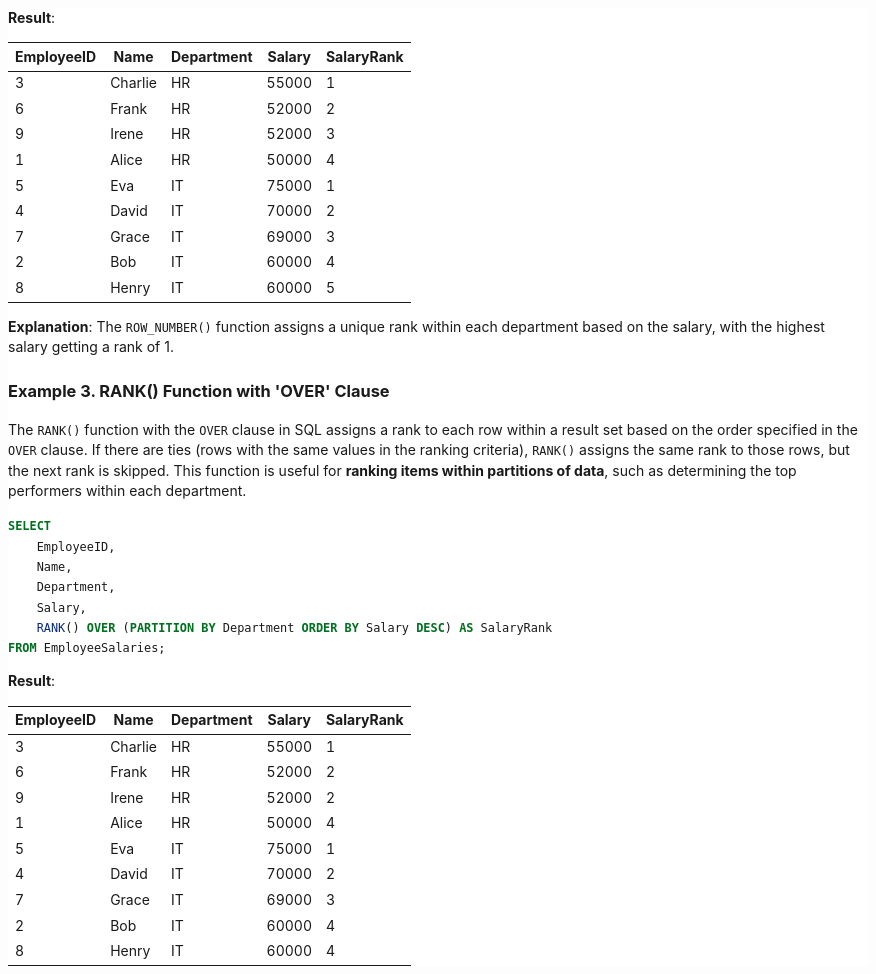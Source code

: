 **Result**:

| EmployeeID | Name    | Department | Salary | SalaryRank |
|------------|---------|------------|--------|------------|
| 3          | Charlie | HR         | 55000  | 1          |
| 6          | Frank   | HR         | 52000  | 2          |
| 9          | Irene   | HR         | 52000  | 3          |
| 1          | Alice   | HR         | 50000  | 4          |
| 5          | Eva     | IT         | 75000  | 1          |
| 4          | David   | IT         | 70000  | 2          |
| 7          | Grace   | IT         | 69000  | 3          |
| 2          | Bob     | IT         | 60000  | 4          |
| 8          | Henry   | IT         | 60000  | 5          |

**Explanation**: The `ROW_NUMBER()` function assigns a unique rank within each department based on the salary, with the highest salary getting a rank of 1.

### Example 3. **RANK() Function with 'OVER' Clause**

The `RANK()` function with the `OVER` clause in SQL assigns a rank to each row within a result set based on the order specified in the `OVER` clause. If there are ties (rows with the same values in the ranking criteria), `RANK()` assigns the same rank to those rows, but the next rank is skipped. This function is useful for **ranking items within partitions of data**, such as determining the top performers within each department.

```sql
SELECT 
    EmployeeID,
    Name,
    Department,
    Salary,
    RANK() OVER (PARTITION BY Department ORDER BY Salary DESC) AS SalaryRank
FROM EmployeeSalaries;
```

**Result**:

| EmployeeID | Name    | Department | Salary | SalaryRank |
|------------|---------|------------|--------|------------|
| 3          | Charlie | HR         | 55000  | 1          |
| 6          | Frank   | HR         | 52000  | 2          |
| 9          | Irene   | HR         | 52000  | 2          |
| 1          | Alice   | HR         | 50000  | 4          |
| 5          | Eva     | IT         | 75000  | 1          |
| 4          | David   | IT         | 70000  | 2          |
| 7          | Grace   | IT         | 69000  | 3          |
| 2          | Bob     | IT         | 60000  | 4          |
| 8          | Henry   | IT         | 60000  | 4          |
